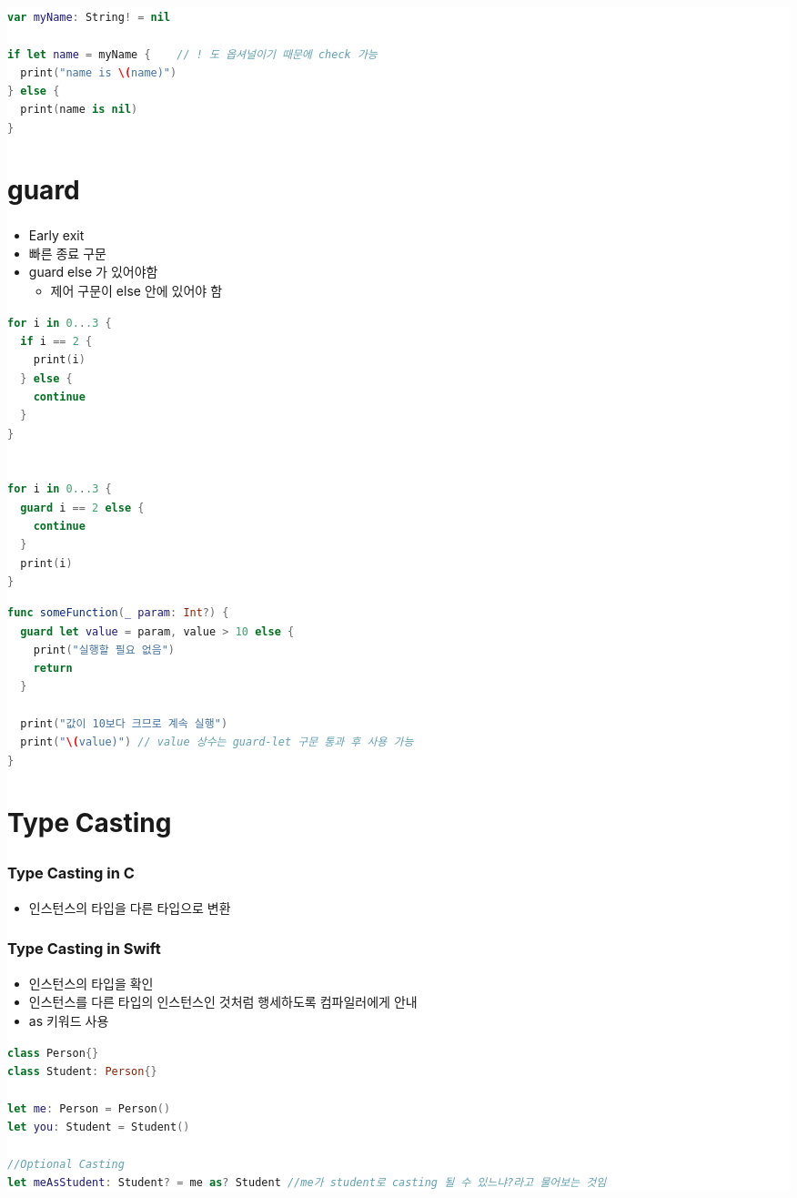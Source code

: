```swift
var myName: String! = nil

if let name = myName {    // ! 도 옵셔널이기 때문에 check 가능
  print("name is \(name)")
} else {
  print(name is nil)
}
```

# guard
- Early exit
- 빠른 종료 구문
- guard else 가 있어야함
  - 제어 구문이 else 안에 있어야 함

```swift
for i in 0...3 {
  if i == 2 {
    print(i)
  } else {
    continue
  }
}


for i in 0...3 {
  guard i == 2 else {
    continue
  }
  print(i)
}
```

```swift
func someFunction(_ param: Int?) {
  guard let value = param, value > 10 else {
    print("실행할 필요 없음")
    return
  }

  print("값이 10보다 크므로 계속 실행")
  print("\(value)") // value 상수는 guard-let 구문 통과 후 사용 가능
}
```

# Type Casting
### Type Casting in C
- 인스턴스의 타입을 다른 타입으로 변환

### Type Casting in Swift
- 인스턴스의 타입을 확인
- 인스턴스를 다른 타입의 인스턴스인 것처럼 행세하도록 컴파일러에게 안내
- as 키워드 사용
```swift
class Person{}
class Student: Person{}

let me: Person = Person()
let you: Student = Student()

//Optional Casting
let meAsStudent: Student? = me as? Student //me가 student로 casting 될 수 있느냐?라고 물어보는 것임
```